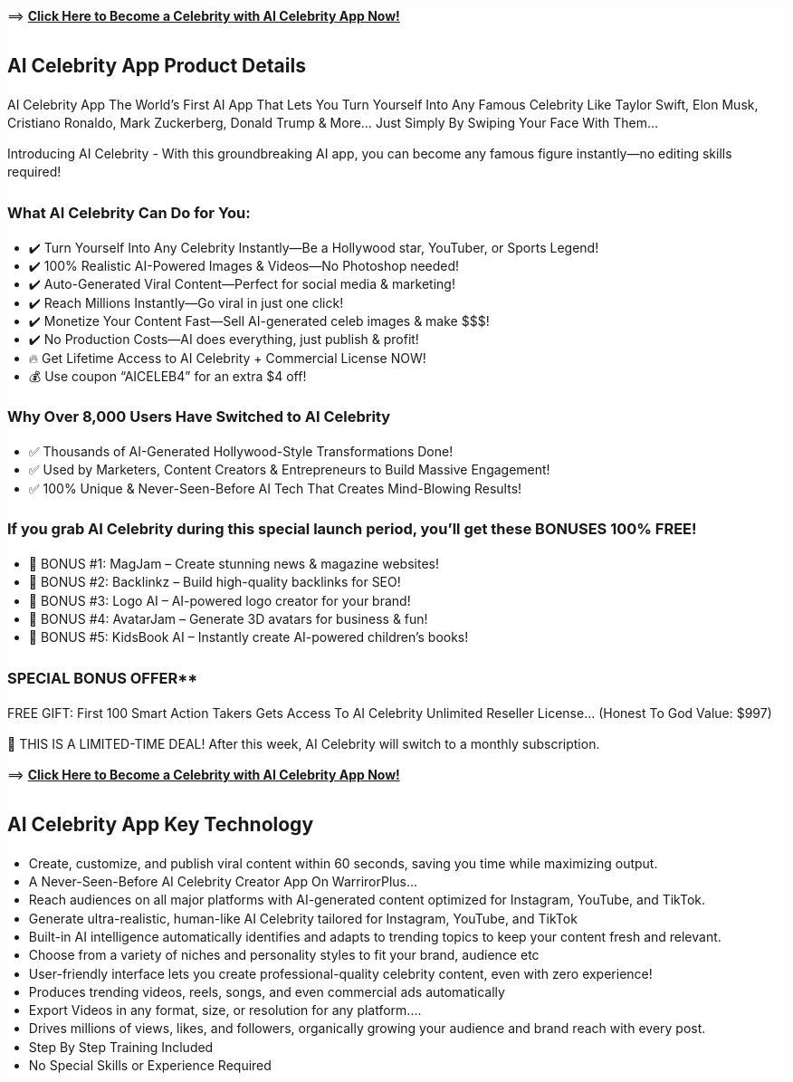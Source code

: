 ==> [**Click Here to Become a Celebrity with AI Celebrity App Now!**](https://warriorplus.com/o2/a/js3v03m/0)

## AI Celebrity App Product Details

AI Celebrity App The World’s First AI App That Lets You Turn Yourself Into Any Famous Celebrity Like Taylor Swift, Elon Musk, Cristiano Ronaldo, Mark Zuckerberg, Donald Trump & More… Just Simply By Swiping Your Face With Them…

Introducing AI Celebrity - With this groundbreaking AI app, you can become any famous figure instantly—no editing skills required!

### What AI Celebrity Can Do for You:
- ✔️ Turn Yourself Into Any Celebrity Instantly—Be a Hollywood star, YouTuber, or Sports Legend!
- ✔️ 100% Realistic AI-Powered Images & Videos—No Photoshop needed!
- ✔️ Auto-Generated Viral Content—Perfect for social media & marketing!
- ✔️ Reach Millions Instantly—Go viral in just one click!
- ✔️ Monetize Your Content Fast—Sell AI-generated celeb images & make $$$!
- ✔️ No Production Costs—AI does everything, just publish & profit!
- 🔥 Get Lifetime Access to AI Celebrity + Commercial License NOW!
- 💰 Use coupon “AICELEB4” for an extra $4 off!

### Why Over 8,000 Users Have Switched to AI Celebrity
- ✅ Thousands of AI-Generated Hollywood-Style Transformations Done!
- ✅ Used by Marketers, Content Creators & Entrepreneurs to Build Massive Engagement!
- ✅ 100% Unique & Never-Seen-Before AI Tech That Creates Mind-Blowing Results!

### If you grab AI Celebrity during this special launch period, you’ll get these BONUSES 100% FREE!
- 🎁 BONUS #1: MagJam – Create stunning news & magazine websites!
- 🎁 BONUS #2: Backlinkz – Build high-quality backlinks for SEO!
- 🎁 BONUS #3: Logo AI – AI-powered logo creator for your brand!
- 🎁 BONUS #4: AvatarJam – Generate 3D avatars for business & fun!
- 🎁 BONUS #5: KidsBook AI – Instantly create AI-powered children’s books!

### SPECIAL BONUS OFFER** 
FREE GIFT: First 100 Smart Action Takers Gets Access To AI Celebrity Unlimited Reseller License...
(Honest To God Value: $997)

🚀 THIS IS A LIMITED-TIME DEAL! After this week, AI Celebrity will switch to a monthly subscription.

==> [**Click Here to Become a Celebrity with AI Celebrity App Now!**](https://warriorplus.com/o2/a/js3v03m/0)


## AI Celebrity App Key Technology

+ Create, customize, and publish viral content within 60 seconds, saving you time while maximizing output.
+ A Never-Seen-Before AI Celebrity Creator App On WarrirorPlus...
+ Reach audiences on all major platforms with AI-generated content optimized for Instagram, YouTube, and TikTok.
+ Generate ultra-realistic, human-like AI Celebrity tailored for Instagram, YouTube, and TikTok
+ Built-in AI intelligence automatically identifies and adapts to trending topics to keep your content fresh and relevant.
+ Choose from a variety of niches and personality styles to fit your brand, audience etc
+ User-friendly interface lets you create professional-quality celebrity content, even with zero experience!
+ Produces trending videos, reels, songs, and even commercial ads automatically
+ Export Videos in any format, size, or resolution for any platform....
+ Drives millions of views, likes, and followers, organically growing your audience and brand reach with every post.
+ Step By Step Training Included
+ No Special Skills or Experience Required